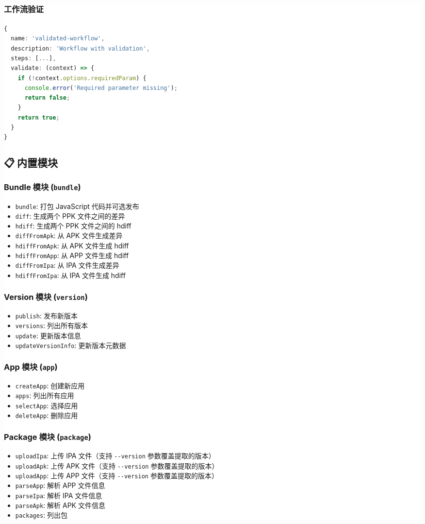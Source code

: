 ### 工作流验证

```typescript
{
  name: 'validated-workflow',
  description: 'Workflow with validation',
  steps: [...],
  validate: (context) => {
    if (!context.options.requiredParam) {
      console.error('Required parameter missing');
      return false;
    }
    return true;
  }
}
```

## 📋 内置模块

### Bundle 模块 (`bundle`)

- `bundle`: 打包 JavaScript 代码并可选发布
- `diff`: 生成两个 PPK 文件之间的差异
- `hdiff`: 生成两个 PPK 文件之间的 hdiff
- `diffFromApk`: 从 APK 文件生成差异
- `hdiffFromApk`: 从 APK 文件生成 hdiff
- `hdiffFromApp`: 从 APP 文件生成 hdiff
- `diffFromIpa`: 从 IPA 文件生成差异
- `hdiffFromIpa`: 从 IPA 文件生成 hdiff

### Version 模块 (`version`)

- `publish`: 发布新版本
- `versions`: 列出所有版本
- `update`: 更新版本信息
- `updateVersionInfo`: 更新版本元数据

### App 模块 (`app`)

- `createApp`: 创建新应用
- `apps`: 列出所有应用
- `selectApp`: 选择应用
- `deleteApp`: 删除应用

### Package 模块 (`package`)

- `uploadIpa`: 上传 IPA 文件（支持 `--version` 参数覆盖提取的版本）
- `uploadApk`: 上传 APK 文件（支持 `--version` 参数覆盖提取的版本）
- `uploadApp`: 上传 APP 文件（支持 `--version` 参数覆盖提取的版本）
- `parseApp`: 解析 APP 文件信息
- `parseIpa`: 解析 IPA 文件信息
- `parseApk`: 解析 APK 文件信息
- `packages`: 列出包
